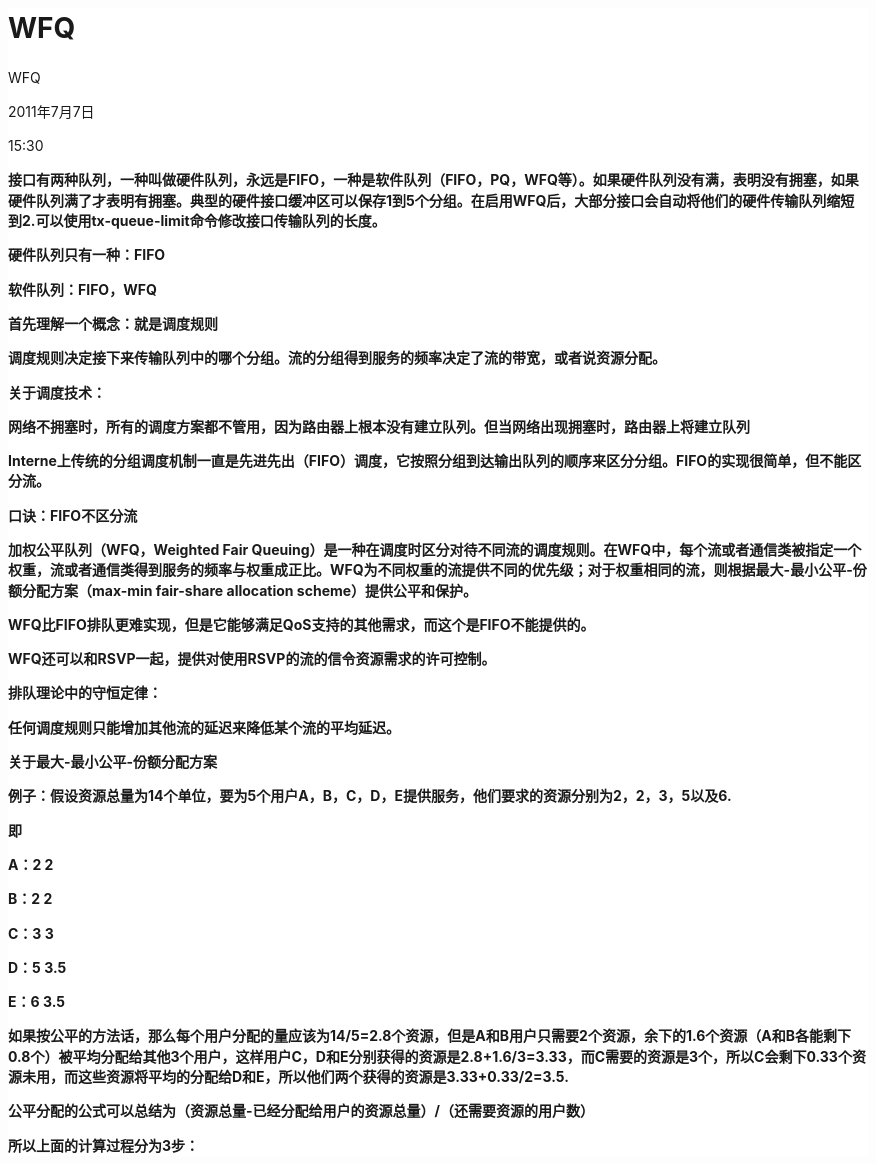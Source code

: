 # WFQ

WFQ

2011年7月7日

15:30

**接口有两种队列，一种叫做硬件队列，永远是FIFO，一种是软件队列（FIFO，PQ，WFQ等）。如果硬件队列没有满，表明没有拥塞，如果硬件队列满了才表明有拥塞。典型的硬件接口缓冲区可以保存1到5个分组。在启用WFQ后，大部分接口会自动将他们的硬件传输队列缩短到2.可以使用tx-queue-limit命令修改接口传输队列的长度。**

**硬件队列只有一种：FIFO**

**软件队列：FIFO，WFQ**

**首先理解一个概念：就是调度规则**

**调度规则决定接下来传输队列中的哪个分组。流的分组得到服务的频率决定了流的带宽，或者说资源分配。**

**关于调度技术：**

**网络不拥塞时，所有的调度方案都不管用，因为路由器上根本没有建立队列。但当网络出现拥塞时，路由器上将建立队列**

**Interne上传统的分组调度机制一直是先进先出（FIFO）调度，它按照分组到达输出队列的顺序来区分分组。FIFO的实现很简单，但不能区分流。**

**口诀：FIFO不区分流**

**加权公平队列（WFQ，Weighted Fair Queuing）是一种在调度时区分对待不同流的调度规则。在WFQ中，每个流或者通信类被指定一个权重，流或者通信类得到服务的频率与权重成正比。WFQ为不同权重的流提供不同的优先级；对于权重相同的流，则根据最大-最小公平-份额分配方案（max-min fair-share allocation scheme）提供公平和保护。**

**WFQ比FIFO排队更难实现，但是它能够满足QoS支持的其他需求，而这个是FIFO不能提供的。**

**WFQ还可以和RSVP一起，提供对使用RSVP的流的信令资源需求的许可控制。**

**排队理论中的守恒定律：**

**任何调度规则只能增加其他流的延迟来降低某个流的平均延迟。**

**关于最大-最小公平-份额分配方案**

**例子：假设资源总量为14个单位，要为5个用户A，B，C，D，E提供服务，他们要求的资源分别为2，2，3，5以及6.**

**即**

**A：2 2**

**B：2 2**

**C：3 3**

**D：5 3.5**

**E：6 3.5**

**如果按公平的方法话，那么每个用户分配的量应该为14/5=2.8个资源，但是A和B用户只需要2个资源，余下的1.6个资源（A和B各能剩下0.8个）被平均分配给其他3个用户，这样用户C，D和E分别获得的资源是2.8+1.6/3=3.33，而C需要的资源是3个，所以C会剩下0.33个资源未用，而这些资源将平均的分配给D和E，所以他们两个获得的资源是3.33+0.33/2=3.5.**

**公平分配的公式可以总结为（资源总量-已经分配给用户的资源总量）/（还需要资源的用户数）**

**所以上面的计算过程分为3步：**
